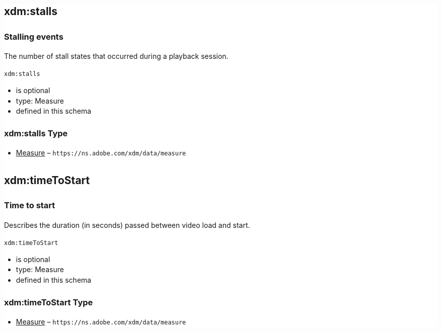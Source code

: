 

## xdm:stalls
### Stalling events

The number of stall states that occurred during a playback session.

`xdm:stalls`
* is optional
* type: Measure
* defined in this schema

### xdm:stalls Type


* [Measure](../data/measure.schema.md) – `https://ns.adobe.com/xdm/data/measure`





## xdm:timeToStart
### Time to start

Describes the duration (in seconds) passed between video load and start.

`xdm:timeToStart`
* is optional
* type: Measure
* defined in this schema

### xdm:timeToStart Type


* [Measure](../data/measure.schema.md) – `https://ns.adobe.com/xdm/data/measure`




